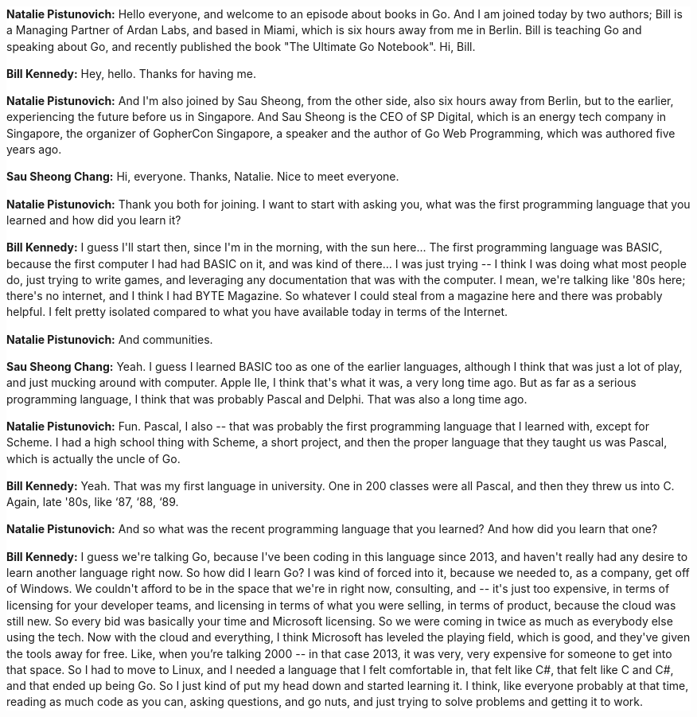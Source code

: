 **Natalie Pistunovich:** Hello everyone, and welcome to an episode about books in Go. And I am joined today by two authors; Bill is a Managing Partner of Ardan Labs, and based in Miami, which is six hours away from me in Berlin. Bill is teaching Go and speaking about Go, and recently published the book "The Ultimate Go Notebook". Hi, Bill.

**Bill Kennedy:** Hey, hello. Thanks for having me.

**Natalie Pistunovich:** And I'm also joined by Sau Sheong, from the other side, also six hours away from Berlin, but to the earlier, experiencing the future before us in Singapore. And Sau Sheong is the CEO of SP Digital, which is an energy tech company in Singapore, the organizer of GopherCon Singapore, a speaker and the author of Go Web Programming, which was authored five years ago.

**Sau Sheong Chang:** Hi, everyone. Thanks, Natalie. Nice to meet everyone.

**Natalie Pistunovich:** Thank you both for joining. I want to start with asking you, what was the first programming language that you learned and how did you learn it?

**Bill Kennedy:** I guess I'll start then, since I'm in the morning, with the sun here... The first programming language was BASIC, because the first computer I had had BASIC on it, and was kind of there... I was just trying -- I think I was doing what most people do, just trying to write games, and leveraging any documentation that was with the computer. I mean, we're talking like '80s here; there's no internet, and I think I had BYTE Magazine. So whatever I could steal from a magazine here and there was probably helpful. I felt pretty isolated compared to what you have available today in terms of the Internet.

**Natalie Pistunovich:** And communities.

**Sau Sheong Chang:** Yeah. I guess I learned BASIC too as one of the earlier languages, although I think that was just a lot of play, and just mucking around with computer. Apple IIe, I think that's what it was, a very long time ago. But as far as a serious programming language, I think that was probably Pascal and Delphi. That was also a long time ago.

**Natalie Pistunovich:** Fun. Pascal, I also -- that was probably the first programming language that I learned with, except for Scheme. I had a high school thing with Scheme, a short project, and then the proper language that they taught us was Pascal, which is actually the uncle of Go.

**Bill Kennedy:** Yeah. That was my first language in university. One in 200 classes were all Pascal, and then they threw us into C. Again, late '80s, like ‘87, ‘88, ‘89.

**Natalie Pistunovich:** And so what was the recent programming language that you learned? And how did you learn that one?

**Bill Kennedy:** I guess we're talking Go, because I've been coding in this language since 2013, and haven't really had any desire to learn another language right now. So how did I learn Go? I was kind of forced into it, because we needed to, as a company, get off of Windows. We couldn't afford to be in the space that we're in right now, consulting, and -- it's just too expensive, in terms of licensing for your developer teams, and licensing in terms of what you were selling, in terms of product, because the cloud was still new. So every bid was basically your time and Microsoft licensing. So we were coming in twice as much as everybody else using the tech. Now with the cloud and everything, I think Microsoft has leveled the playing field, which is good, and they've given the tools away for free. Like, when you’re talking 2000 -- in that case 2013, it was very, very expensive for someone to get into that space. So I had to move to Linux, and I needed a language that I felt comfortable in, that felt like C\#, that felt like C and C\#, and that ended up being Go. So I just kind of put my head down and started learning it. I think, like everyone probably at that time, reading as much code as you can, asking questions, and go nuts, and just trying to solve problems and getting it to work.
